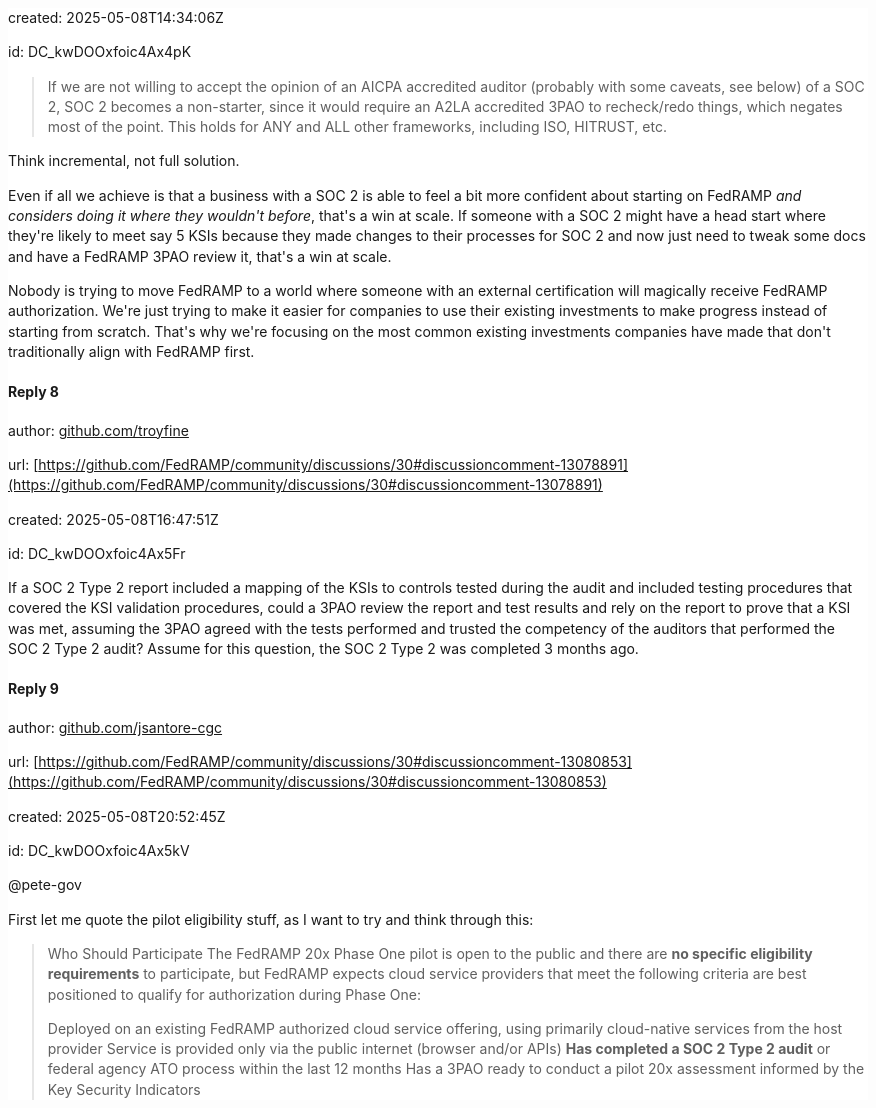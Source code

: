 created: 2025-05-08T14:34:06Z

id: DC_kwDOOxfoic4Ax4pK

> If we are not willing to accept the opinion of an AICPA accredited auditor (probably with some caveats, see below) of a SOC 2, SOC 2 becomes a non-starter, since it would require an A2LA accredited 3PAO to recheck/redo things, which negates most of the point. This holds for ANY and ALL other frameworks, including ISO, HITRUST, etc.

Think incremental, not full solution.

Even if all we achieve is that a business with a SOC 2 is able to feel a bit more confident about starting on FedRAMP _and considers doing it where they wouldn't before_, that's a win at scale. If someone with a SOC 2 might have a head start where they're likely to meet say 5 KSIs because they made changes to their processes for SOC 2 and now just need to tweak some docs and have a FedRAMP 3PAO review it, that's a win at scale.

Nobody is trying to move FedRAMP to a world where someone with an external certification will magically receive FedRAMP authorization. We're just trying to make it easier for companies to use their existing investments to make progress instead of starting from scratch. That's why we're focusing on the most common existing investments companies have made that don't traditionally align with FedRAMP first.




#### Reply 8

author: [github.com/troyfine](https://github.com/troyfine)

url: [https://github.com/FedRAMP/community/discussions/30#discussioncomment-13078891](https://github.com/FedRAMP/community/discussions/30#discussioncomment-13078891)

created: 2025-05-08T16:47:51Z

id: DC_kwDOOxfoic4Ax5Fr

If a SOC 2 Type 2 report included a mapping of the KSIs to controls tested during the audit and included testing procedures that covered the KSI validation procedures, could a 3PAO review the report and test results and rely on the report to prove that a KSI was met, assuming the 3PAO agreed with the tests performed and trusted the competency of the auditors that performed the SOC 2 Type 2 audit? Assume for this question, the SOC 2 Type 2 was completed 3 months ago.



#### Reply 9

author: [github.com/jsantore-cgc](https://github.com/jsantore-cgc)

url: [https://github.com/FedRAMP/community/discussions/30#discussioncomment-13080853](https://github.com/FedRAMP/community/discussions/30#discussioncomment-13080853)

created: 2025-05-08T20:52:45Z

id: DC_kwDOOxfoic4Ax5kV

@pete-gov 

First let me quote the pilot eligibility stuff, as I want to try and think through this:

> Who Should Participate
> The FedRAMP 20x Phase One pilot is open to the public and there are **no specific eligibility requirements** to participate, but FedRAMP expects cloud service providers that meet the following criteria are best positioned to qualify for authorization during Phase One:
> 
> Deployed on an existing FedRAMP authorized cloud service offering, using primarily cloud-native services from the host provider
> Service is provided only via the public internet (browser and/or APIs)
> **Has completed a SOC 2 Type 2 audit** or federal agency ATO process within the last 12 months
> Has a 3PAO ready to conduct a pilot 20x assessment informed by the Key Security Indicators
